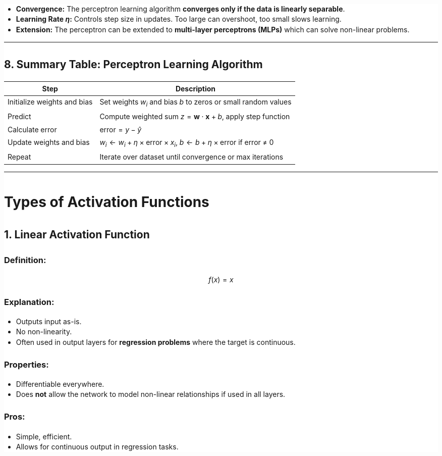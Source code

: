 - **Convergence:** The perceptron learning algorithm **converges only if the data is linearly separable**.
- **Learning Rate $\eta$:** Controls step size in updates. Too large can overshoot, too small slows learning.
- **Extension:** The perceptron can be extended to **multi-layer perceptrons (MLPs)** which can solve non-linear problems.

---

## 8. Summary Table: Perceptron Learning Algorithm

| Step                        | Description                                                                                                          |
| --------------------------- | -------------------------------------------------------------------------------------------------------------------- |
| Initialize weights and bias | Set weights $w_i$ and bias $b$ to zeros or small random values                                                       |
| Predict                     | Compute weighted sum $z = \mathbf{w} \cdot \mathbf{x} + b$, apply step function                                      |
| Calculate error             | $\text{error} = y - \hat{y}$                                                                                         |
| Update weights and bias     | $w_i \leftarrow w_i + \eta \times \text{error} \times x_i$, $b \leftarrow b + \eta \times \text{error}$ if error ≠ 0 |
| Repeat                      | Iterate over dataset until convergence or max iterations                                                             |

---

# Types of Activation Functions

## 1. Linear Activation Function

### Definition:

$$
f(x) = x
$$

### Explanation:

- Outputs input as-is.
- No non-linearity.
- Often used in output layers for **regression problems** where the target is continuous.

### Properties:

- Differentiable everywhere.
- Does **not** allow the network to model non-linear relationships if used in all layers.

### Pros:

- Simple, efficient.
- Allows for continuous output in regression tasks.

